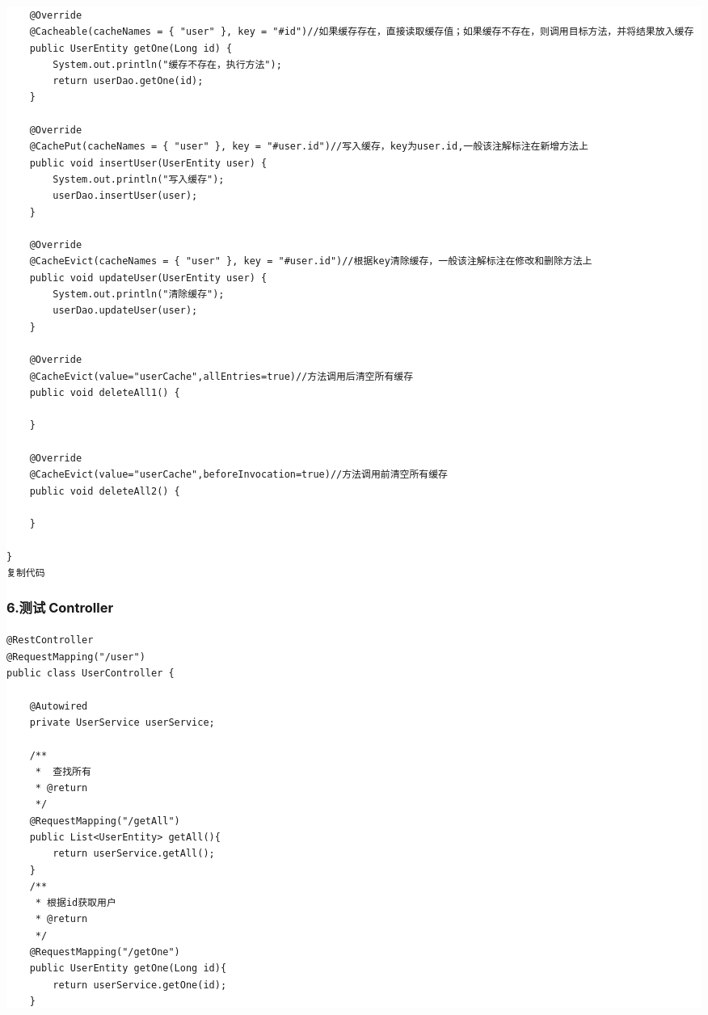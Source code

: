```
	@Override
	@Cacheable(cacheNames = { "user" }, key = "#id")//如果缓存存在，直接读取缓存值；如果缓存不存在，则调用目标方法，并将结果放入缓存
	public UserEntity getOne(Long id) {
		System.out.println("缓存不存在，执行方法");
		return userDao.getOne(id);
	}

	@Override
	@CachePut(cacheNames = { "user" }, key = "#user.id")//写入缓存，key为user.id,一般该注解标注在新增方法上
	public void insertUser(UserEntity user) {
		System.out.println("写入缓存");
		userDao.insertUser(user);
	}

	@Override
	@CacheEvict(cacheNames = { "user" }, key = "#user.id")//根据key清除缓存，一般该注解标注在修改和删除方法上
	public void updateUser(UserEntity user) {
		System.out.println("清除缓存");
		userDao.updateUser(user);
	}
	
	@Override
    @CacheEvict(value="userCache",allEntries=true)//方法调用后清空所有缓存
    public void deleteAll1() {
	
	}
	
	@Override
    @CacheEvict(value="userCache",beforeInvocation=true)//方法调用前清空所有缓存
    public void deleteAll2() {

    }

}
复制代码
```

### 6.测试 Controller

```
@RestController
@RequestMapping("/user")
public class UserController {

	@Autowired
	private UserService userService;

	/**
	 *  查找所有
	 * @return
	 */
	@RequestMapping("/getAll")
	public List<UserEntity> getAll(){
		return userService.getAll(); 
	}
	/**
	 * 根据id获取用户
	 * @return
	 */
	@RequestMapping("/getOne")
	public UserEntity getOne(Long id){
		return userService.getOne(id); 
	}
```